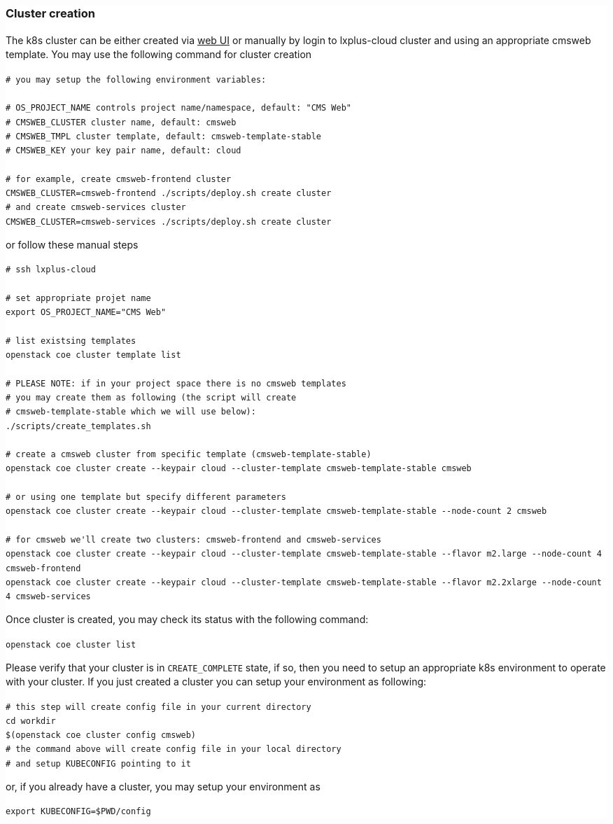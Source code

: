 ### Cluster creation
The k8s cluster can be either created via
[web UI](https://openstack.cern.ch/project/clusters) or manually by
login to lxplus-cloud cluster and using an appropriate cmsweb template.
You may use the following command for cluster creation
```
# you may setup the following environment variables:

# OS_PROJECT_NAME controls project name/namespace, default: "CMS Web"
# CMSWEB_CLUSTER cluster name, default: cmsweb
# CMSWEB_TMPL cluster template, default: cmsweb-template-stable
# CMSWEB_KEY your key pair name, default: cloud

# for example, create cmsweb-frontend cluster
CMSWEB_CLUSTER=cmsweb-frontend ./scripts/deploy.sh create cluster
# and create cmsweb-services cluster
CMSWEB_CLUSTER=cmsweb-services ./scripts/deploy.sh create cluster
```
or follow these manual steps
```
# ssh lxplus-cloud

# set appropriate projet name
export OS_PROJECT_NAME="CMS Web"

# list existsing templates
openstack coe cluster template list

# PLEASE NOTE: if in your project space there is no cmsweb templates
# you may create them as following (the script will create
# cmsweb-template-stable which we will use below):
./scripts/create_templates.sh

# create a cmsweb cluster from specific template (cmsweb-template-stable)
openstack coe cluster create --keypair cloud --cluster-template cmsweb-template-stable cmsweb

# or using one template but specify different parameters
openstack coe cluster create --keypair cloud --cluster-template cmsweb-template-stable --node-count 2 cmsweb

# for cmsweb we'll create two clusters: cmsweb-frontend and cmsweb-services
openstack coe cluster create --keypair cloud --cluster-template cmsweb-template-stable --flavor m2.large --node-count 4 cmsweb-frontend
openstack coe cluster create --keypair cloud --cluster-template cmsweb-template-stable --flavor m2.2xlarge --node-count 4 cmsweb-services
```

Once cluster is created, you may check its status with the following command:
```
openstack coe cluster list
```
Please verify that your cluster is in `CREATE_COMPLETE` state, if so, then you
need to setup an appropriate k8s environment to operate with your cluster.  If
you just created a cluster you can setup your environment as following:
```
# this step will create config file in your current directory
cd workdir
$(openstack coe cluster config cmsweb)
# the command above will create config file in your local directory
# and setup KUBECONFIG pointing to it
```
or, if you already have a cluster, you may setup your environment as
```
export KUBECONFIG=$PWD/config
```
